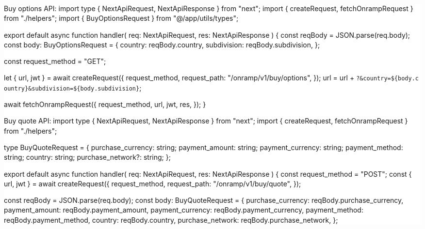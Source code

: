 Buy options API:
import type { NextApiRequest, NextApiResponse } from "next";
import { createRequest, fetchOnrampRequest } from "./helpers";
import { BuyOptionsRequest } from "@/app/utils/types";

export default async function handler(
  req: NextApiRequest,
  res: NextApiResponse
) {
  const reqBody = JSON.parse(req.body);
  const body: BuyOptionsRequest = {
    country: reqBody.country,
    subdivision: reqBody.subdivision,
  };

  const request_method = "GET";

  let { url, jwt } = await createRequest({
    request_method,
    request_path: "/onramp/v1/buy/options",
  });
  url = url + `?&country=${body.country}&subdivision=${body.subdivision}`;

  await fetchOnrampRequest({
    request_method,
    url,
    jwt,
    res,
  });
}

Buy quote API:
import type { NextApiRequest, NextApiResponse } from "next";
import { createRequest, fetchOnrampRequest } from "./helpers";

type BuyQuoteRequest = {
  purchase_currency: string;
  payment_amount: string;
  payment_currency: string;
  payment_method: string;
  country: string;
  purchase_network?: string;
};

export default async function handler(
  req: NextApiRequest,
  res: NextApiResponse
) {
  const request_method = "POST";
  const { url, jwt } = await createRequest({
    request_method,
    request_path: "/onramp/v1/buy/quote",
  });

  const reqBody = JSON.parse(req.body);
  const body: BuyQuoteRequest = {
    purchase_currency: reqBody.purchase_currency,
    payment_amount: reqBody.payment_amount,
    payment_currency: reqBody.payment_currency,
    payment_method: reqBody.payment_method,
    country: reqBody.country,
    purchase_network: reqBody.purchase_network,
  };
